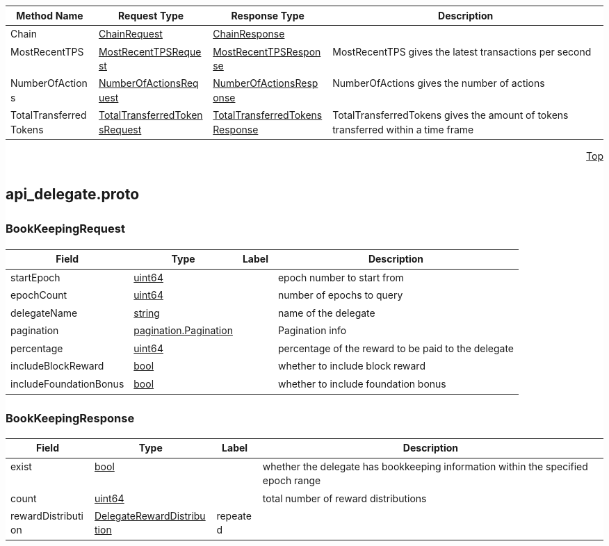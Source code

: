 | Method Name | Request Type | Response Type | Description |
| ----------- | ------------ | ------------- | ------------|
| Chain | [ChainRequest](#api-ChainRequest) | [ChainResponse](#api-ChainResponse) |  |
| MostRecentTPS | [MostRecentTPSRequest](#api-MostRecentTPSRequest) | [MostRecentTPSResponse](#api-MostRecentTPSResponse) | MostRecentTPS gives the latest transactions per second |
| NumberOfActions | [NumberOfActionsRequest](#api-NumberOfActionsRequest) | [NumberOfActionsResponse](#api-NumberOfActionsResponse) | NumberOfActions gives the number of actions |
| TotalTransferredTokens | [TotalTransferredTokensRequest](#api-TotalTransferredTokensRequest) | [TotalTransferredTokensResponse](#api-TotalTransferredTokensResponse) | TotalTransferredTokens gives the amount of tokens transferred within a time frame |

 



<a name="api_delegate-proto"></a>
<p align="right"><a href="#top">Top</a></p>

## api_delegate.proto



<a name="api-BookKeepingRequest"></a>

### BookKeepingRequest



| Field | Type | Label | Description |
| ----- | ---- | ----- | ----------- |
| startEpoch | [uint64](#uint64) |  | epoch number to start from |
| epochCount | [uint64](#uint64) |  | number of epochs to query |
| delegateName | [string](#string) |  | name of the delegate |
| pagination | [pagination.Pagination](#pagination-Pagination) |  | Pagination info |
| percentage | [uint64](#uint64) |  | percentage of the reward to be paid to the delegate |
| includeBlockReward | [bool](#bool) |  | whether to include block reward |
| includeFoundationBonus | [bool](#bool) |  | whether to include foundation bonus |






<a name="api-BookKeepingResponse"></a>

### BookKeepingResponse



| Field | Type | Label | Description |
| ----- | ---- | ----- | ----------- |
| exist | [bool](#bool) |  | whether the delegate has bookkeeping information within the specified epoch range |
| count | [uint64](#uint64) |  | total number of reward distributions |
| rewardDistribution | [DelegateRewardDistribution](#api-DelegateRewardDistribution) | repeated |  |
